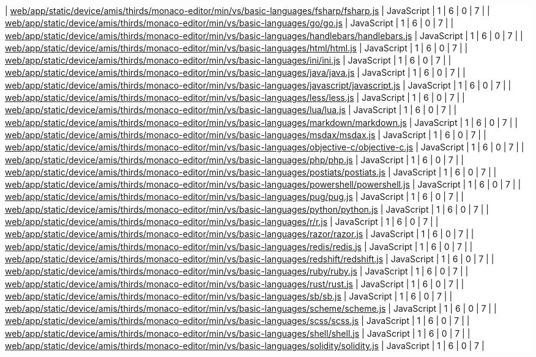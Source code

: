 | [web/app/static/device/amis/thirds/monaco-editor/min/vs/basic-languages/fsharp/fsharp.js](/web/app/static/device/amis/thirds/monaco-editor/min/vs/basic-languages/fsharp/fsharp.js) | JavaScript | 1 | 6 | 0 | 7 |
| [web/app/static/device/amis/thirds/monaco-editor/min/vs/basic-languages/go/go.js](/web/app/static/device/amis/thirds/monaco-editor/min/vs/basic-languages/go/go.js) | JavaScript | 1 | 6 | 0 | 7 |
| [web/app/static/device/amis/thirds/monaco-editor/min/vs/basic-languages/handlebars/handlebars.js](/web/app/static/device/amis/thirds/monaco-editor/min/vs/basic-languages/handlebars/handlebars.js) | JavaScript | 1 | 6 | 0 | 7 |
| [web/app/static/device/amis/thirds/monaco-editor/min/vs/basic-languages/html/html.js](/web/app/static/device/amis/thirds/monaco-editor/min/vs/basic-languages/html/html.js) | JavaScript | 1 | 6 | 0 | 7 |
| [web/app/static/device/amis/thirds/monaco-editor/min/vs/basic-languages/ini/ini.js](/web/app/static/device/amis/thirds/monaco-editor/min/vs/basic-languages/ini/ini.js) | JavaScript | 1 | 6 | 0 | 7 |
| [web/app/static/device/amis/thirds/monaco-editor/min/vs/basic-languages/java/java.js](/web/app/static/device/amis/thirds/monaco-editor/min/vs/basic-languages/java/java.js) | JavaScript | 1 | 6 | 0 | 7 |
| [web/app/static/device/amis/thirds/monaco-editor/min/vs/basic-languages/javascript/javascript.js](/web/app/static/device/amis/thirds/monaco-editor/min/vs/basic-languages/javascript/javascript.js) | JavaScript | 1 | 6 | 0 | 7 |
| [web/app/static/device/amis/thirds/monaco-editor/min/vs/basic-languages/less/less.js](/web/app/static/device/amis/thirds/monaco-editor/min/vs/basic-languages/less/less.js) | JavaScript | 1 | 6 | 0 | 7 |
| [web/app/static/device/amis/thirds/monaco-editor/min/vs/basic-languages/lua/lua.js](/web/app/static/device/amis/thirds/monaco-editor/min/vs/basic-languages/lua/lua.js) | JavaScript | 1 | 6 | 0 | 7 |
| [web/app/static/device/amis/thirds/monaco-editor/min/vs/basic-languages/markdown/markdown.js](/web/app/static/device/amis/thirds/monaco-editor/min/vs/basic-languages/markdown/markdown.js) | JavaScript | 1 | 6 | 0 | 7 |
| [web/app/static/device/amis/thirds/monaco-editor/min/vs/basic-languages/msdax/msdax.js](/web/app/static/device/amis/thirds/monaco-editor/min/vs/basic-languages/msdax/msdax.js) | JavaScript | 1 | 6 | 0 | 7 |
| [web/app/static/device/amis/thirds/monaco-editor/min/vs/basic-languages/objective-c/objective-c.js](/web/app/static/device/amis/thirds/monaco-editor/min/vs/basic-languages/objective-c/objective-c.js) | JavaScript | 1 | 6 | 0 | 7 |
| [web/app/static/device/amis/thirds/monaco-editor/min/vs/basic-languages/php/php.js](/web/app/static/device/amis/thirds/monaco-editor/min/vs/basic-languages/php/php.js) | JavaScript | 1 | 6 | 0 | 7 |
| [web/app/static/device/amis/thirds/monaco-editor/min/vs/basic-languages/postiats/postiats.js](/web/app/static/device/amis/thirds/monaco-editor/min/vs/basic-languages/postiats/postiats.js) | JavaScript | 1 | 6 | 0 | 7 |
| [web/app/static/device/amis/thirds/monaco-editor/min/vs/basic-languages/powershell/powershell.js](/web/app/static/device/amis/thirds/monaco-editor/min/vs/basic-languages/powershell/powershell.js) | JavaScript | 1 | 6 | 0 | 7 |
| [web/app/static/device/amis/thirds/monaco-editor/min/vs/basic-languages/pug/pug.js](/web/app/static/device/amis/thirds/monaco-editor/min/vs/basic-languages/pug/pug.js) | JavaScript | 1 | 6 | 0 | 7 |
| [web/app/static/device/amis/thirds/monaco-editor/min/vs/basic-languages/python/python.js](/web/app/static/device/amis/thirds/monaco-editor/min/vs/basic-languages/python/python.js) | JavaScript | 1 | 6 | 0 | 7 |
| [web/app/static/device/amis/thirds/monaco-editor/min/vs/basic-languages/r/r.js](/web/app/static/device/amis/thirds/monaco-editor/min/vs/basic-languages/r/r.js) | JavaScript | 1 | 6 | 0 | 7 |
| [web/app/static/device/amis/thirds/monaco-editor/min/vs/basic-languages/razor/razor.js](/web/app/static/device/amis/thirds/monaco-editor/min/vs/basic-languages/razor/razor.js) | JavaScript | 1 | 6 | 0 | 7 |
| [web/app/static/device/amis/thirds/monaco-editor/min/vs/basic-languages/redis/redis.js](/web/app/static/device/amis/thirds/monaco-editor/min/vs/basic-languages/redis/redis.js) | JavaScript | 1 | 6 | 0 | 7 |
| [web/app/static/device/amis/thirds/monaco-editor/min/vs/basic-languages/redshift/redshift.js](/web/app/static/device/amis/thirds/monaco-editor/min/vs/basic-languages/redshift/redshift.js) | JavaScript | 1 | 6 | 0 | 7 |
| [web/app/static/device/amis/thirds/monaco-editor/min/vs/basic-languages/ruby/ruby.js](/web/app/static/device/amis/thirds/monaco-editor/min/vs/basic-languages/ruby/ruby.js) | JavaScript | 1 | 6 | 0 | 7 |
| [web/app/static/device/amis/thirds/monaco-editor/min/vs/basic-languages/rust/rust.js](/web/app/static/device/amis/thirds/monaco-editor/min/vs/basic-languages/rust/rust.js) | JavaScript | 1 | 6 | 0 | 7 |
| [web/app/static/device/amis/thirds/monaco-editor/min/vs/basic-languages/sb/sb.js](/web/app/static/device/amis/thirds/monaco-editor/min/vs/basic-languages/sb/sb.js) | JavaScript | 1 | 6 | 0 | 7 |
| [web/app/static/device/amis/thirds/monaco-editor/min/vs/basic-languages/scheme/scheme.js](/web/app/static/device/amis/thirds/monaco-editor/min/vs/basic-languages/scheme/scheme.js) | JavaScript | 1 | 6 | 0 | 7 |
| [web/app/static/device/amis/thirds/monaco-editor/min/vs/basic-languages/scss/scss.js](/web/app/static/device/amis/thirds/monaco-editor/min/vs/basic-languages/scss/scss.js) | JavaScript | 1 | 6 | 0 | 7 |
| [web/app/static/device/amis/thirds/monaco-editor/min/vs/basic-languages/shell/shell.js](/web/app/static/device/amis/thirds/monaco-editor/min/vs/basic-languages/shell/shell.js) | JavaScript | 1 | 6 | 0 | 7 |
| [web/app/static/device/amis/thirds/monaco-editor/min/vs/basic-languages/solidity/solidity.js](/web/app/static/device/amis/thirds/monaco-editor/min/vs/basic-languages/solidity/solidity.js) | JavaScript | 1 | 6 | 0 | 7 |